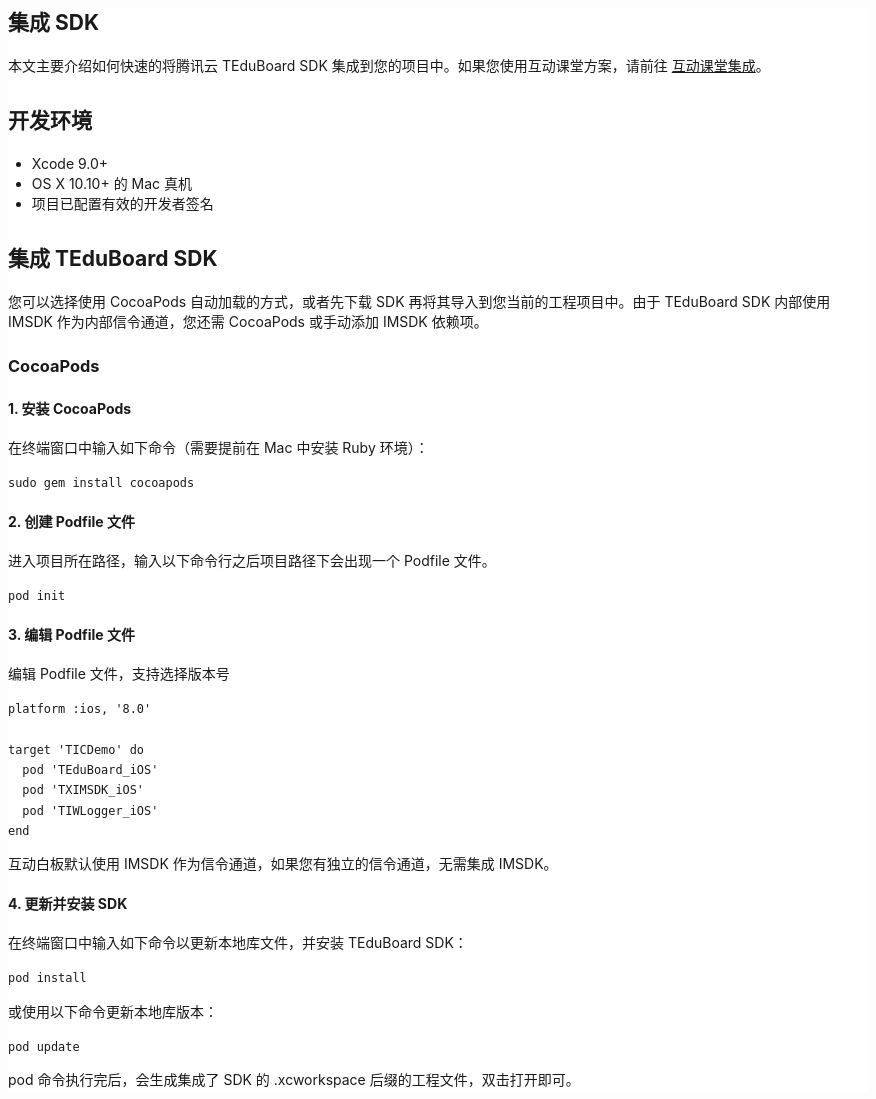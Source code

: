 ## 集成 SDK

本文主要介绍如何快速的将腾讯云 TEduBoard SDK 集成到您的项目中。如果您使用互动课堂方案，请前往 [互动课堂集成](https://github.com/tencentyun/TIC/blob/master/iOS/%E6%8E%A5%E5%85%A5%E6%96%87%E6%A1%A3.md)。

## 开发环境

- Xcode 9.0+
- OS X 10.10+ 的 Mac 真机
- 项目已配置有效的开发者签名

## 集成 TEduBoard SDK

您可以选择使用 CocoaPods 自动加载的方式，或者先下载 SDK 再将其导入到您当前的工程项目中。由于 TEduBoard SDK 内部使用 IMSDK 作为内部信令通道，您还需 CocoaPods 或手动添加 IMSDK 依赖项。

### CocoaPods
#### 1. 安装 CocoaPods
在终端窗口中输入如下命令（需要提前在 Mac 中安装 Ruby 环境）：
```
sudo gem install cocoapods
```
#### 2. 创建 Podfile 文件
进入项目所在路径，输入以下命令行之后项目路径下会出现一个 Podfile 文件。
```
pod init
```
#### 3. 编辑 Podfile 文件
编辑 Podfile 文件，支持选择版本号
```
platform :ios, '8.0'

target 'TICDemo' do
  pod 'TEduBoard_iOS'
  pod 'TXIMSDK_iOS'
  pod 'TIWLogger_iOS'
end
```
互动白板默认使用 IMSDK 作为信令通道，如果您有独立的信令通道，无需集成 IMSDK。

#### 4. 更新并安装 SDK
在终端窗口中输入如下命令以更新本地库文件，并安装 TEduBoard SDK：
```
pod install
```
或使用以下命令更新本地库版本：
```
pod update
```
pod 命令执行完后，会生成集成了 SDK 的 .xcworkspace 后缀的工程文件，双击打开即可。

